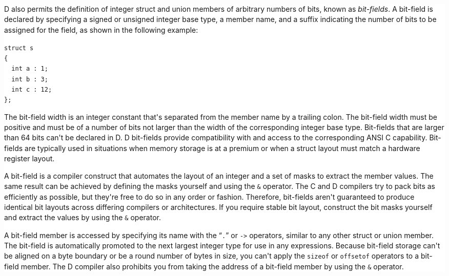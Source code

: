 D also permits the definition of integer struct and union members of arbitrary numbers of bits, known as *bit-fields*. A bit-field is declared by specifying a signed or unsigned integer base type, a member name, and a suffix indicating the number of bits to be assigned for the field, as shown in the following example:

```
struct s 
{
  int a : 1;
  int b : 3;
  int c : 12;
};
```

The bit-field width is an integer constant that's separated from the member name by a trailing colon. The bit-field width must be positive and must be of a number of bits not larger than the width of the corresponding integer base type. Bit-fields that are larger than 64 bits can't be declared in D. D bit-fields provide compatibility with and access to the corresponding ANSI C capability. Bit-fields are typically used in situations when memory storage is at a premium or when a struct layout must match a hardware register layout.

A bit-field is a compiler construct that automates the layout of an integer and a set of masks to extract the member values. The same result can be achieved by defining the masks yourself and using the `&` operator. The C and D compilers try to pack bits as efficiently as possible, but they're free to do so in any order or fashion. Therefore, bit-fields aren't guaranteed to produce identical bit layouts across differing compilers or architectures. If you require stable bit layout, construct the bit masks yourself and extract the values by using the `&` operator.

A bit-field member is accessed by specifying its name with the “`.`” or `->` operators, similar to any other struct or union member. The bit-field is automatically promoted to the next largest integer type for use in any expressions. Because bit-field storage can't be aligned on a byte boundary or be a round number of bytes in size, you can't apply the `sizeof` or `offsetof` operators to a bit-field member. The D compiler also prohibits you from taking the address of a bit-field member by using the `&` operator.


